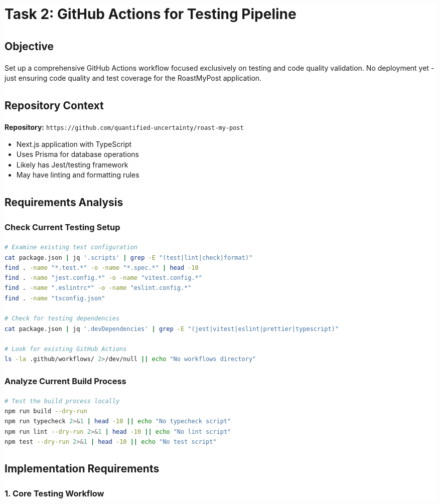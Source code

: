 # Task 2: GitHub Actions for Testing Pipeline

## Objective

Set up a comprehensive GitHub Actions workflow focused exclusively on testing and code quality validation. No deployment yet - just ensuring code quality and test coverage for the RoastMyPost application.

## Repository Context

**Repository:** `https://github.com/quantified-uncertainty/roast-my-post`

- Next.js application with TypeScript
- Uses Prisma for database operations
- Likely has Jest/testing framework
- May have linting and formatting rules

## Requirements Analysis

### Check Current Testing Setup

```bash
# Examine existing test configuration
cat package.json | jq '.scripts' | grep -E "(test|lint|check|format)"
find . -name "*.test.*" -o -name "*.spec.*" | head -10
find . -name "jest.config.*" -o -name "vitest.config.*"
find . -name ".eslintrc*" -o -name "eslint.config.*"
find . -name "tsconfig.json"

# Check for testing dependencies
cat package.json | jq '.devDependencies' | grep -E "(jest|vitest|eslint|prettier|typescript)"

# Look for existing GitHub Actions
ls -la .github/workflows/ 2>/dev/null || echo "No workflows directory"
```

### Analyze Current Build Process

```bash
# Test the build process locally
npm run build --dry-run
npm run typecheck 2>&1 | head -10 || echo "No typecheck script"
npm run lint --dry-run 2>&1 | head -10 || echo "No lint script"
npm test --dry-run 2>&1 | head -10 || echo "No test script"
```

## Implementation Requirements

### 1. Core Testing Workflow
